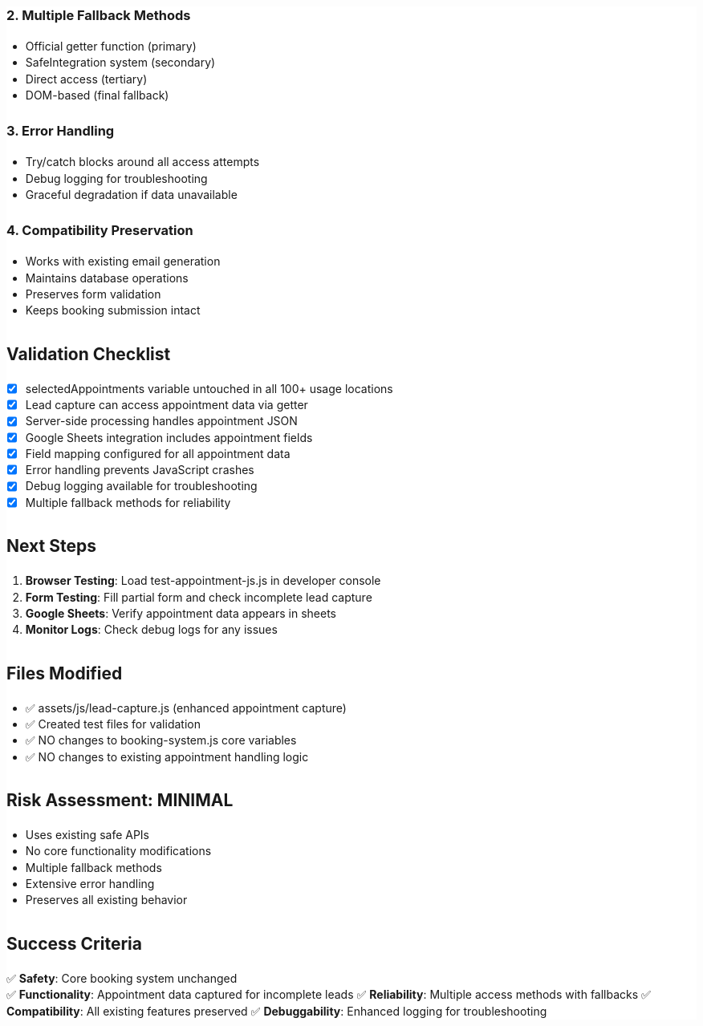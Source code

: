 ### 2. Multiple Fallback Methods
- Official getter function (primary)
- SafeIntegration system (secondary) 
- Direct access (tertiary)
- DOM-based (final fallback)

### 3. Error Handling
- Try/catch blocks around all access attempts
- Debug logging for troubleshooting
- Graceful degradation if data unavailable

### 4. Compatibility Preservation
- Works with existing email generation
- Maintains database operations
- Preserves form validation
- Keeps booking submission intact

## Validation Checklist

- [x] selectedAppointments variable untouched in all 100+ usage locations
- [x] Lead capture can access appointment data via getter
- [x] Server-side processing handles appointment JSON
- [x] Google Sheets integration includes appointment fields
- [x] Field mapping configured for all appointment data
- [x] Error handling prevents JavaScript crashes
- [x] Debug logging available for troubleshooting
- [x] Multiple fallback methods for reliability

## Next Steps

1. **Browser Testing**: Load test-appointment-js.js in developer console
2. **Form Testing**: Fill partial form and check incomplete lead capture
3. **Google Sheets**: Verify appointment data appears in sheets
4. **Monitor Logs**: Check debug logs for any issues

## Files Modified
- ✅ assets/js/lead-capture.js (enhanced appointment capture)
- ✅ Created test files for validation
- ✅ NO changes to booking-system.js core variables
- ✅ NO changes to existing appointment handling logic

## Risk Assessment: **MINIMAL**
- Uses existing safe APIs
- No core functionality modifications  
- Multiple fallback methods
- Extensive error handling
- Preserves all existing behavior

## Success Criteria
✅ **Safety**: Core booking system unchanged  
✅ **Functionality**: Appointment data captured for incomplete leads
✅ **Reliability**: Multiple access methods with fallbacks
✅ **Compatibility**: All existing features preserved
✅ **Debuggability**: Enhanced logging for troubleshooting